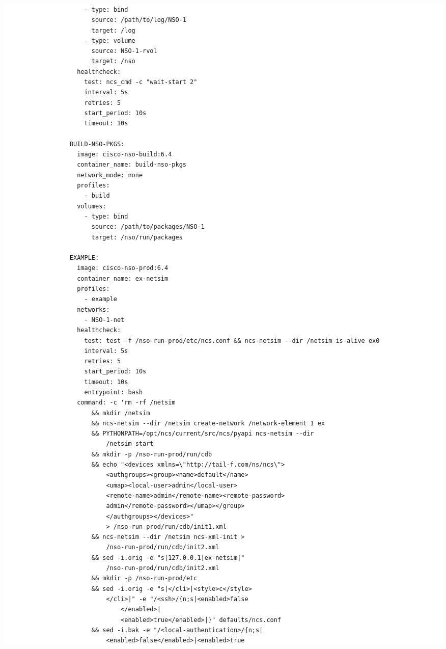```
                      - type: bind
                        source: /path/to/log/NSO-1
                        target: /log
                      - type: volume
                        source: NSO-1-rvol
                        target: /nso
                    healthcheck:
                      test: ncs_cmd -c "wait-start 2"
                      interval: 5s
                      retries: 5
                      start_period: 10s
                      timeout: 10s

                  BUILD-NSO-PKGS:
                    image: cisco-nso-build:6.4
                    container_name: build-nso-pkgs
                    network_mode: none
                    profiles:
                      - build
                    volumes:
                      - type: bind
                        source: /path/to/packages/NSO-1
                        target: /nso/run/packages

                  EXAMPLE:
                    image: cisco-nso-prod:6.4
                    container_name: ex-netsim
                    profiles:
                      - example
                    networks:
                      - NSO-1-net
                    healthcheck:
                      test: test -f /nso-run-prod/etc/ncs.conf && ncs-netsim --dir /netsim is-alive ex0
                      interval: 5s
                      retries: 5
                      start_period: 10s
                      timeout: 10s
                      entrypoint: bash
                    command: -c 'rm -rf /netsim
                        && mkdir /netsim
                        && ncs-netsim --dir /netsim create-network /network-element 1 ex
                        && PYTHONPATH=/opt/ncs/current/src/ncs/pyapi ncs-netsim --dir
                            /netsim start
                        && mkdir -p /nso-run-prod/run/cdb
                        && echo "<devices xmlns=\"http://tail-f.com/ns/ncs\">
                            <authgroups><group><name>default</name>
                            <umap><local-user>admin</local-user>
                            <remote-name>admin</remote-name><remote-password>
                            admin</remote-password></umap></group>
                            </authgroups></devices>"
                            > /nso-run-prod/run/cdb/init1.xml
                        && ncs-netsim --dir /netsim ncs-xml-init >
                            /nso-run-prod/run/cdb/init2.xml
                        && sed -i.orig -e "s|127.0.0.1|ex-netsim|"
                            /nso-run-prod/run/cdb/init2.xml
                        && mkdir -p /nso-run-prod/etc
                        && sed -i.orig -e "s|</cli>|<style>c</style>
                            </cli>|" -e "/<ssh>/{n;s|<enabled>false
                                </enabled>|
                                <enabled>true</enabled>|}" defaults/ncs.conf
                        && sed -i.bak -e "/<local-authentication>/{n;s|
                            <enabled>false</enabled>|<enabled>true
```